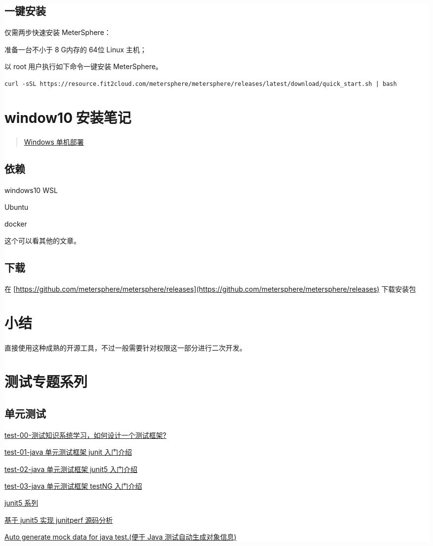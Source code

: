 ## 一键安装

仅需两步快速安装 MeterSphere：

准备一台不小于 8 G内存的 64位 Linux 主机；

以 root 用户执行如下命令一键安装 MeterSphere。

```
curl -sSL https://resource.fit2cloud.com/metersphere/metersphere/releases/latest/download/quick_start.sh | bash
```
# window10 安装笔记

> [Windows 单机部署](https://metersphere.io/docs/v2.x/installation/offline_installation_windows/)

## 依赖

windows10 WSL

Ubuntu 

docker

这个可以看其他的文章。

## 下载

在 [https://github.com/metersphere/metersphere/releases](https://github.com/metersphere/metersphere/releases) 下载安装包

# 小结

直接使用这种成熟的开源工具，不过一般需要针对权限这一部分进行二次开发。

# 测试专题系列

## 单元测试

[test-00-测试知识系统学习，如何设计一个测试框架?](https://houbb.github.io/2016/04/26/test-00-overview)

[test-01-java 单元测试框架 junit 入门介绍](https://houbb.github.io/2016/04/26/test-01-junit-framework)

[test-02-java 单元测试框架 junit5 入门介绍](https://houbb.github.io/2016/04/26/test-02-junit5-framework)

[test-03-java 单元测试框架 testNG 入门介绍](https://houbb.github.io/2016/04/26/test-03-testng-framework)

[junit5 系列](https://houbb.github.io/2018/06/24/junit5-01-hello)

[基于 junit5 实现 junitperf 源码分析](https://houbb.github.io/2021/07/23/junit-performance-junit5)

[Auto generate mock data for java test.(便于 Java 测试自动生成对象信息)](https://github.com/houbb/data-factory)

